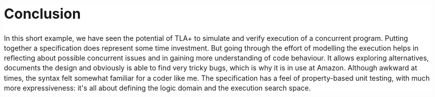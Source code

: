 # Conclusion

In this short example, we have seen the potential of TLA+ to simulate and verify execution of a concurrent program. Putting together a specification does represent some time investment. But going through the effort of modelling the execution helps in reflecting about possible concurrent issues and in gaining more understanding of code behaviour. It allows exploring alternatives, documents the design and obviously is able to find very tricky bugs, which is why it is in use at Amazon. Although awkward at times, the syntax felt somewhat familiar for a coder like me. The specification has a feel of property-based unit testing, with much more expressiveness: it's all about defining the logic domain and the execution search space.

